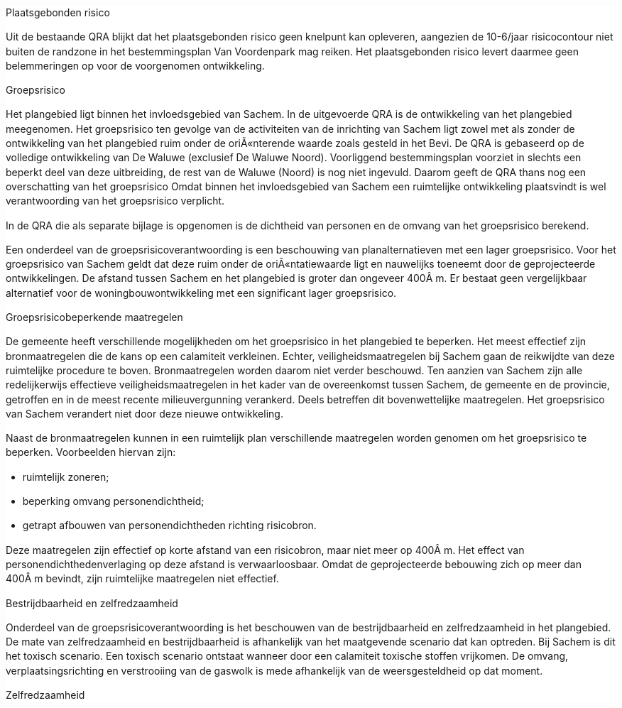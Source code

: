 Plaatsgebonden risico

Uit de bestaande QRA blijkt dat het plaatsgebonden risico geen knelpunt kan opleveren, aangezien de 10\-6/jaar risicocontour niet buiten de randzone in het bestemmingsplan Van Voordenpark mag reiken. Het plaatsgebonden risico levert daarmee geen belemmeringen op voor de voorgenomen ontwikkeling.

Groepsrisico

Het plangebied ligt binnen het invloedsgebied van Sachem. In de uitgevoerde QRA is de ontwikkeling van het plangebied meegenomen. Het groepsrisico ten gevolge van de activiteiten van de inrichting van Sachem ligt zowel met als zonder de ontwikkeling van het plangebied ruim onder de oriÃ«nterende waarde zoals gesteld in het Bevi. De QRA is gebaseerd op de volledige ontwikkeling van De Waluwe (exclusief De Waluwe Noord). Voorliggend bestemmingsplan voorziet in slechts een beperkt deel van deze uitbreiding, de rest van de Waluwe (Noord) is nog niet ingevuld. Daarom geeft de QRA thans nog een overschatting van het groepsrisico Omdat binnen het invloedsgebied van Sachem een ruimtelijke ontwikkeling plaatsvindt is wel verantwoording van het groepsrisico verplicht.

In de QRA die als separate bijlage is opgenomen is de dichtheid van personen en de omvang van het groepsrisico berekend.

Een onderdeel van de groepsrisicoverantwoording is een beschouwing van planalternatieven met een lager groepsrisico. Voor het groepsrisico van Sachem geldt dat deze ruim onder de oriÃ«ntatiewaarde ligt en nauwelijks toeneemt door de geprojecteerde ontwikkelingen. De afstand tussen Sachem en het plangebied is groter dan ongeveer 400Â m. Er bestaat geen vergelijkbaar alternatief voor de woningbouwontwikkeling met een significant lager groepsrisico.

Groepsrisicobeperkende maatregelen

De gemeente heeft verschillende mogelijkheden om het groepsrisico in het plangebied te beperken. Het meest effectief zijn bronmaatregelen die de kans op een calamiteit verkleinen. Echter, veiligheidsmaatregelen bij Sachem gaan de reikwijdte van deze ruimtelijke procedure te boven. Bronmaatregelen worden daarom niet verder beschouwd. Ten aanzien van Sachem zijn alle redelijkerwijs effectieve veiligheidsmaatregelen in het kader van de overeenkomst tussen Sachem, de gemeente en de provincie, getroffen en in de meest recente milieuvergunning verankerd. Deels betreffen dit bovenwettelijke maatregelen. Het groepsrisico van Sachem verandert niet door deze nieuwe ontwikkeling.

Naast de bronmaatregelen kunnen in een ruimtelijk plan verschillende maatregelen worden genomen om het groepsrisico te beperken. Voorbeelden hiervan zijn:

* ruimtelijk zoneren;

* beperking omvang personendichtheid;

* getrapt afbouwen van personendichtheden richting risicobron.

Deze maatregelen zijn effectief op korte afstand van een risicobron, maar niet meer op 400Â m. Het effect van personendichthedenverlaging op deze afstand is verwaarloosbaar. Omdat de geprojecteerde bebouwing zich op meer dan 400Â m bevindt, zijn ruimtelijke maatregelen niet effectief.

Bestrijdbaarheid en zelfredzaamheid

Onderdeel van de groepsrisicoverantwoording is het beschouwen van de bestrijdbaarheid en zelfredzaamheid in het plangebied. De mate van zelfredzaamheid en bestrijdbaarheid is afhankelijk van het maatgevende scenario dat kan optreden. Bij Sachem is dit het toxisch scenario. Een toxisch scenario ontstaat wanneer door een calamiteit toxische stoffen vrijkomen. De omvang, verplaatsingsrichting en verstrooiing van de gaswolk is mede afhankelijk van de weersgesteldheid op dat moment.

Zelfredzaamheid
